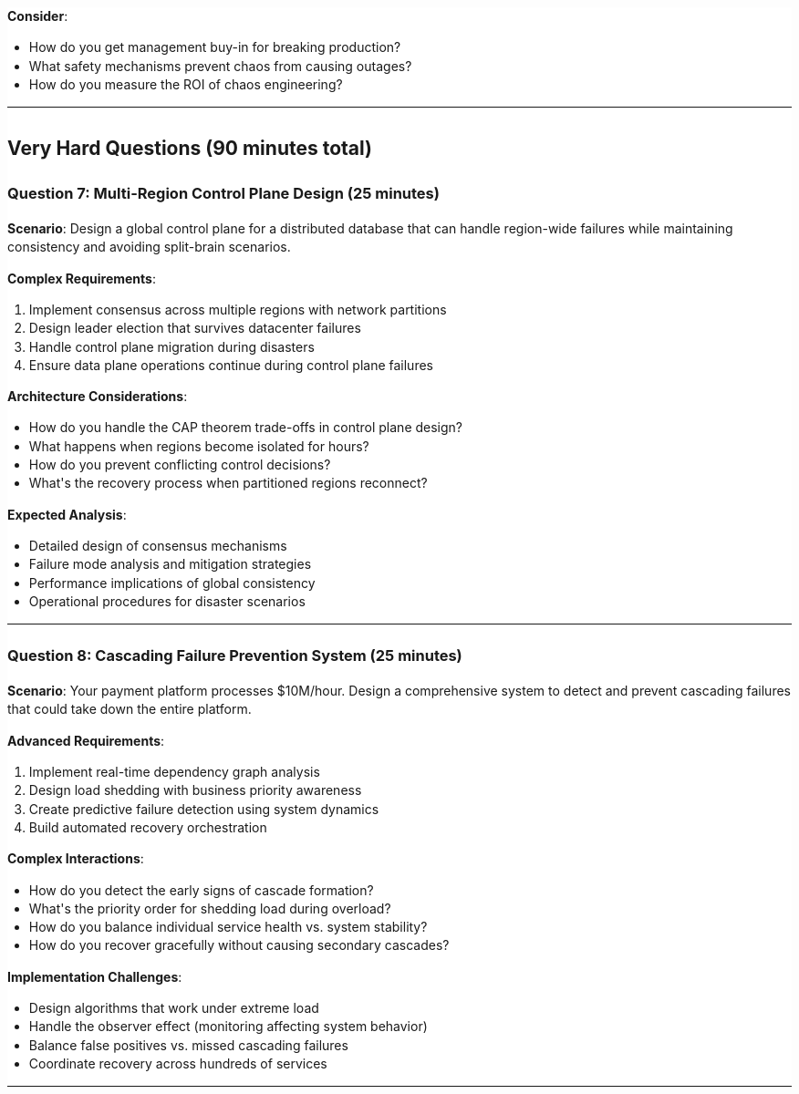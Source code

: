 **Consider**:
- How do you get management buy-in for breaking production?
- What safety mechanisms prevent chaos from causing outages?
- How do you measure the ROI of chaos engineering?

---

## Very Hard Questions (90 minutes total)

### Question 7: Multi-Region Control Plane Design (25 minutes)
**Scenario**: Design a global control plane for a distributed database that can handle region-wide failures while maintaining consistency and avoiding split-brain scenarios.

**Complex Requirements**:
1. Implement consensus across multiple regions with network partitions
2. Design leader election that survives datacenter failures
3. Handle control plane migration during disasters
4. Ensure data plane operations continue during control plane failures

**Architecture Considerations**:
- How do you handle the CAP theorem trade-offs in control plane design?
- What happens when regions become isolated for hours?
- How do you prevent conflicting control decisions?
- What's the recovery process when partitioned regions reconnect?

**Expected Analysis**:
- Detailed design of consensus mechanisms
- Failure mode analysis and mitigation strategies
- Performance implications of global consistency
- Operational procedures for disaster scenarios

---

### Question 8: Cascading Failure Prevention System (25 minutes)
**Scenario**: Your payment platform processes $10M/hour. Design a comprehensive system to detect and prevent cascading failures that could take down the entire platform.

**Advanced Requirements**:
1. Implement real-time dependency graph analysis
2. Design load shedding with business priority awareness
3. Create predictive failure detection using system dynamics
4. Build automated recovery orchestration

**Complex Interactions**:
- How do you detect the early signs of cascade formation?
- What's the priority order for shedding load during overload?
- How do you balance individual service health vs. system stability?
- How do you recover gracefully without causing secondary cascades?

**Implementation Challenges**:
- Design algorithms that work under extreme load
- Handle the observer effect (monitoring affecting system behavior)
- Balance false positives vs. missed cascading failures
- Coordinate recovery across hundreds of services

---